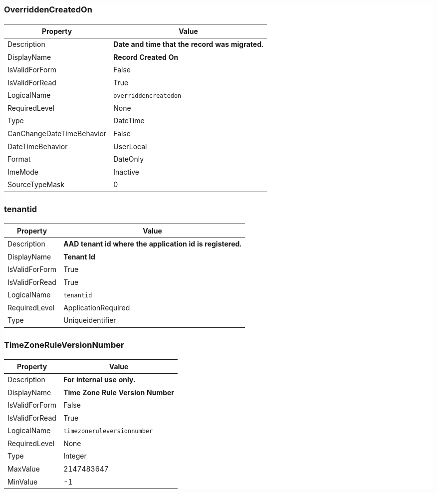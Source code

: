 ### <a name="BKMK_OverriddenCreatedOn"></a> OverriddenCreatedOn

|Property|Value|
|---|---|
|Description|**Date and time that the record was migrated.**|
|DisplayName|**Record Created On**|
|IsValidForForm|False|
|IsValidForRead|True|
|LogicalName|`overriddencreatedon`|
|RequiredLevel|None|
|Type|DateTime|
|CanChangeDateTimeBehavior|False|
|DateTimeBehavior|UserLocal|
|Format|DateOnly|
|ImeMode|Inactive|
|SourceTypeMask|0|

### <a name="BKMK_tenantid"></a> tenantid

|Property|Value|
|---|---|
|Description|**AAD tenant id where the application id is registered.**|
|DisplayName|**Tenant Id**|
|IsValidForForm|True|
|IsValidForRead|True|
|LogicalName|`tenantid`|
|RequiredLevel|ApplicationRequired|
|Type|Uniqueidentifier|

### <a name="BKMK_TimeZoneRuleVersionNumber"></a> TimeZoneRuleVersionNumber

|Property|Value|
|---|---|
|Description|**For internal use only.**|
|DisplayName|**Time Zone Rule Version Number**|
|IsValidForForm|False|
|IsValidForRead|True|
|LogicalName|`timezoneruleversionnumber`|
|RequiredLevel|None|
|Type|Integer|
|MaxValue|2147483647|
|MinValue|-1|
